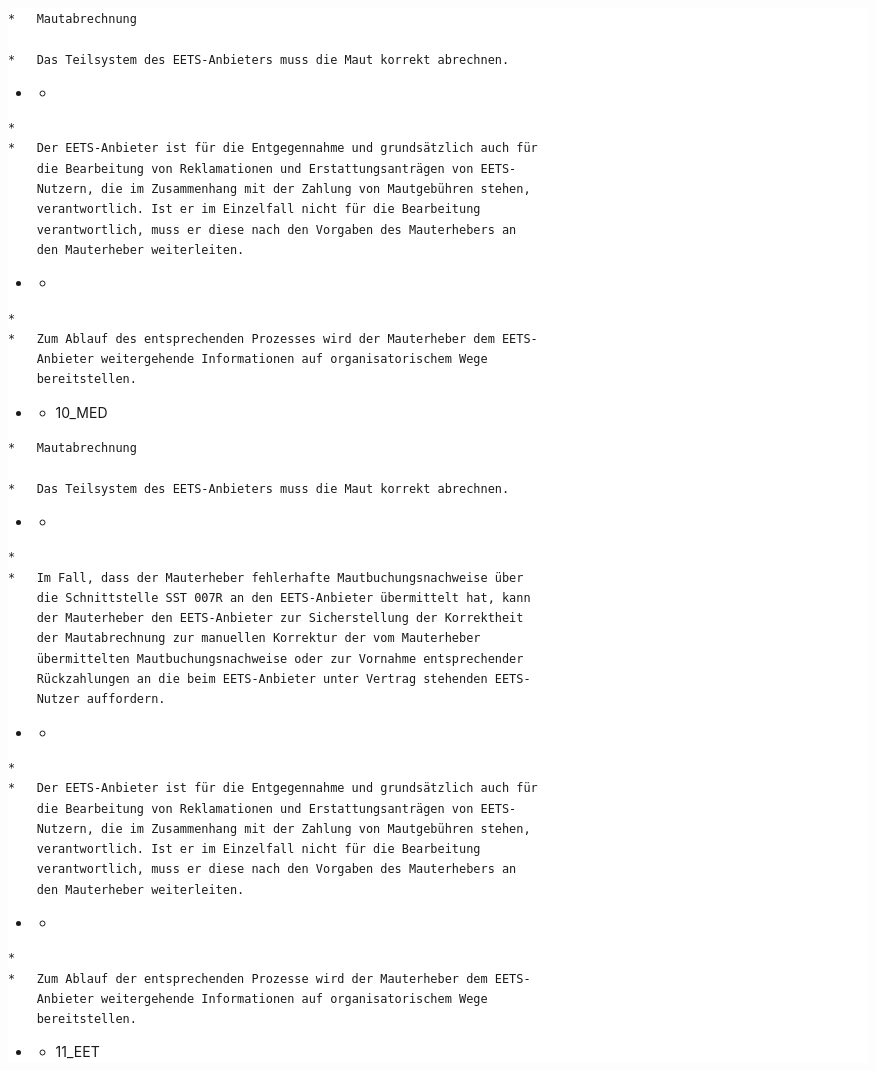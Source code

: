     *   Mautabrechnung

    *   Das Teilsystem des EETS-Anbieters muss die Maut korrekt abrechnen.


*    *
    *
    *   Der EETS-Anbieter ist für die Entgegennahme und grundsätzlich auch für
        die Bearbeitung von Reklamationen und Erstattungsanträgen von EETS-
        Nutzern, die im Zusammenhang mit der Zahlung von Mautgebühren stehen,
        verantwortlich. Ist er im Einzelfall nicht für die Bearbeitung
        verantwortlich, muss er diese nach den Vorgaben des Mauterhebers an
        den Mauterheber weiterleiten.


*    *
    *
    *   Zum Ablauf des entsprechenden Prozesses wird der Mauterheber dem EETS-
        Anbieter weitergehende Informationen auf organisatorischem Wege
        bereitstellen.


*    *   10\_MED

    *   Mautabrechnung

    *   Das Teilsystem des EETS-Anbieters muss die Maut korrekt abrechnen.


*    *
    *
    *   Im Fall, dass der Mauterheber fehlerhafte Mautbuchungsnachweise über
        die Schnittstelle SST 007R an den EETS-Anbieter übermittelt hat, kann
        der Mauterheber den EETS-Anbieter zur Sicherstellung der Korrektheit
        der Mautabrechnung zur manuellen Korrektur der vom Mauterheber
        übermittelten Mautbuchungsnachweise oder zur Vornahme entsprechender
        Rückzahlungen an die beim EETS-Anbieter unter Vertrag stehenden EETS-
        Nutzer auffordern.


*    *
    *
    *   Der EETS-Anbieter ist für die Entgegennahme und grundsätzlich auch für
        die Bearbeitung von Reklamationen und Erstattungsanträgen von EETS-
        Nutzern, die im Zusammenhang mit der Zahlung von Mautgebühren stehen,
        verantwortlich. Ist er im Einzelfall nicht für die Bearbeitung
        verantwortlich, muss er diese nach den Vorgaben des Mauterhebers an
        den Mauterheber weiterleiten.


*    *
    *
    *   Zum Ablauf der entsprechenden Prozesse wird der Mauterheber dem EETS-
        Anbieter weitergehende Informationen auf organisatorischem Wege
        bereitstellen.


*    *   11\_EET
